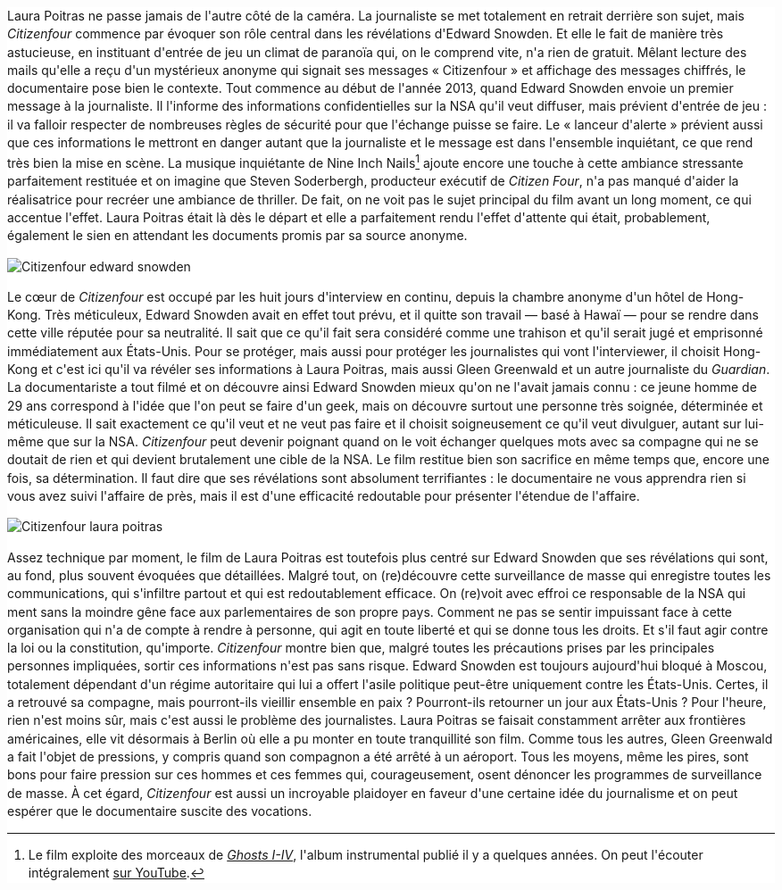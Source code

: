 Laura Poitras ne passe jamais de l'autre côté de la caméra. La journaliste se met totalement en retrait derrière son sujet, mais *Citizenfour* commence par évoquer son rôle central dans les révélations d'Edward Snowden. Et elle le fait de manière très astucieuse, en instituant d'entrée de jeu un climat de paranoïa qui, on le comprend vite, n'a rien de gratuit. Mêlant lecture des mails qu'elle a reçu d'un mystérieux anonyme qui signait ses messages « Citizenfour » et affichage des messages chiffrés, le documentaire pose bien le contexte. Tout commence au début de l'année 2013, quand Edward Snowden envoie un premier message à la journaliste. Il l'informe des informations confidentielles sur la NSA qu'il veut diffuser, mais prévient d'entrée de jeu : il va falloir respecter de nombreuses règles de sécurité pour que l'échange puisse se faire. Le « lanceur d'alerte » prévient aussi que ces informations le mettront en danger autant que la journaliste et le message est dans l'ensemble inquiétant, ce que rend très bien la mise en scène. La musique inquiétante de Nine Inch Nails[^1] ajoute encore une touche à cette ambiance stressante parfaitement restituée et on imagine que Steven Soderbergh, producteur exécutif de *Citizen Four*, n'a pas manqué d'aider la réalisatrice pour recréer une ambiance de thriller. De fait, on ne voit pas le sujet principal du film avant un long moment, ce qui accentue l'effet. Laura Poitras était là dès le départ et elle a parfaitement rendu l'effet d'attente qui était, probablement, également le sien en attendant les documents promis par sa source anonyme.

<img class="aligncenter" src="https://voiretmanger.fr/wp-content/uploads/2015/03/citizenfour-edward-snowden.jpg" alt="Citizenfour edward snowden" title="citizenfour-edward-snowden.jpg" width="1920" height="1280" />

Le cœur de *Citizenfour* est occupé par les huit jours d'interview en continu, depuis la chambre anonyme d'un hôtel de Hong-Kong. Très méticuleux, Edward Snowden avait en effet tout prévu, et il quitte son travail — basé à Hawaï — pour se rendre dans cette ville réputée pour sa neutralité. Il sait que ce qu'il fait sera considéré comme une trahison et qu'il serait jugé et emprisonné immédiatement aux États-Unis. Pour se protéger, mais aussi pour protéger les journalistes qui vont l'interviewer, il choisit Hong-Kong et c'est ici qu'il va révéler ses informations à Laura Poitras, mais aussi Gleen Greenwald et un autre journaliste du *Guardian*. La documentariste a tout filmé et on découvre ainsi Edward Snowden mieux qu'on ne l'avait jamais connu : ce jeune homme de 29 ans correspond à l'idée que l'on peut se faire d'un geek, mais on découvre surtout une personne très soignée, déterminée et méticuleuse. Il sait exactement ce qu'il veut et ne veut pas faire et il choisit soigneusement ce qu'il veut divulguer, autant sur lui-même que sur la NSA. *Citizenfour* peut devenir poignant quand on le voit échanger quelques mots avec sa compagne qui ne se doutait de rien et qui devient brutalement une cible de la NSA. Le film restitue bien son sacrifice en même temps que, encore une fois, sa détermination. Il faut dire que ses révélations sont absolument terrifiantes : le documentaire ne vous apprendra rien si vous avez suivi l'affaire de près, mais il est d'une efficacité redoutable pour présenter l'étendue de l'affaire. 

<img class="aligncenter" src="https://voiretmanger.fr/wp-content/uploads/2015/03/citizenfour-laura-poitras.jpg" alt="Citizenfour laura poitras" title="citizenfour-laura-poitras.jpg" width="1920" height="1280" />


Assez technique par moment, le film de Laura Poitras est toutefois plus centré sur Edward Snowden que ses révélations qui sont, au fond, plus souvent évoquées que détaillées. Malgré tout, on (re)découvre cette surveillance de masse qui enregistre toutes les communications, qui s'infiltre partout et qui est redoutablement efficace. On (re)voit avec effroi ce responsable de la NSA qui ment sans la moindre gêne face aux parlementaires de son propre pays. Comment ne pas se sentir impuissant face à cette organisation qui n'a de compte à rendre à personne, qui agit en toute liberté et qui se donne tous les droits. Et s'il faut agir contre la loi ou la constitution, qu'importe. *Citizenfour* montre bien que, malgré toutes les précautions prises par les principales personnes impliquées, sortir ces informations n'est pas sans risque. Edward Snowden est toujours aujourd'hui bloqué à Moscou, totalement dépendant d'un régime autoritaire qui lui a offert l'asile politique peut-être uniquement contre les États-Unis. Certes, il a retrouvé sa compagne, mais pourront-ils vieillir ensemble en paix ? Pourront-ils retourner un jour aux États-Unis ? Pour l'heure, rien n'est moins sûr, mais c'est aussi le problème des journalistes. Laura Poitras se faisait constamment arrêter aux frontières américaines, elle vit désormais à Berlin où elle a pu monter en toute tranquillité son film. Comme tous les autres, Gleen Greenwald a fait l'objet de pressions, y compris quand son compagnon a été arrêté à un aéroport. Tous les moyens, même les pires, sont bons pour faire pression sur ces hommes et ces femmes qui, courageusement, osent dénoncer les programmes de surveillance de masse. À cet égard, *Citizenfour* est aussi un incroyable plaidoyer en faveur d'une certaine idée du journalisme et on peut espérer que le documentaire suscite des vocations.


[^1]: Le film exploite des morceaux de [*Ghosts I-IV*](http://ghosts.nin.com/main/home), l'album instrumental publié il y a quelques années. On peut l'écouter intégralement [sur YouTube](https://www.youtube.com/watch?v=EyKNUj-AjgA).